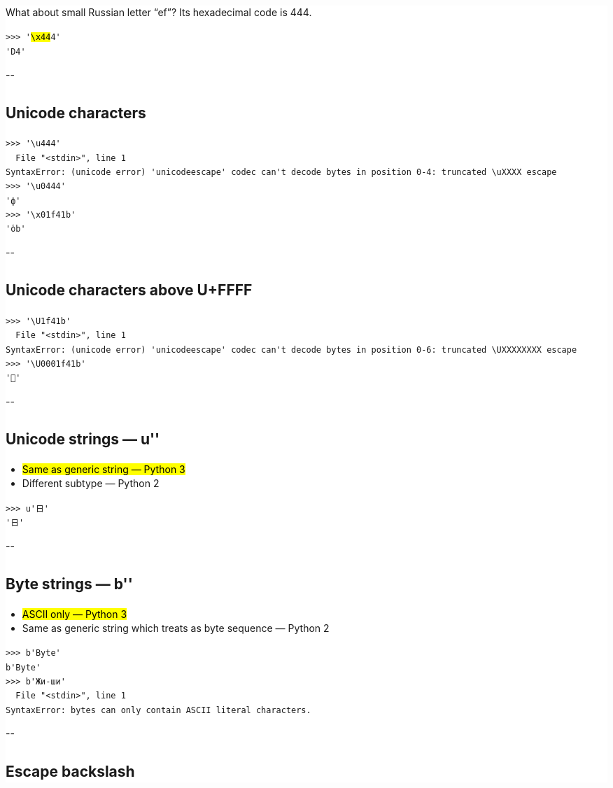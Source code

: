 What about small Russian letter “ef”? Its hexadecimal code is 444.

<pre>
<code>&gt;&gt;&gt; '<mark>\x44</mark>4'</code>
<code>'D4'</code>
</pre>
--
## Unicode characters
```
>>> '\u444'
  File "<stdin>", line 1
SyntaxError: (unicode error) 'unicodeescape' codec can't decode bytes in position 0-4: truncated \uXXXX escape
>>> '\u0444'
'ф'
>>> '\x01f41b'
'ὁb'
```
--
## Unicode characters above U+FFFF
```
>>> '\U1f41b'
  File "<stdin>", line 1
SyntaxError: (unicode error) 'unicodeescape' codec can't decode bytes in position 0-6: truncated \UXXXXXXXX escape
>>> '\U0001f41b'
'🐛'
```
--
## Unicode strings — u''

* <mark>Same as generic string — Python 3</mark>
* Different subtype — Python 2

```
>>> u'日'
'日'

```
--
## Byte strings — b''

* <mark>ASCII only — Python 3</mark>
* Same as generic string which treats as byte sequence — Python 2

```
>>> b'Byte'
b'Byte'
>>> b'Жи-ши'
  File "<stdin>", line 1
SyntaxError: bytes can only contain ASCII literal characters.
```
--
## Escape backslash

